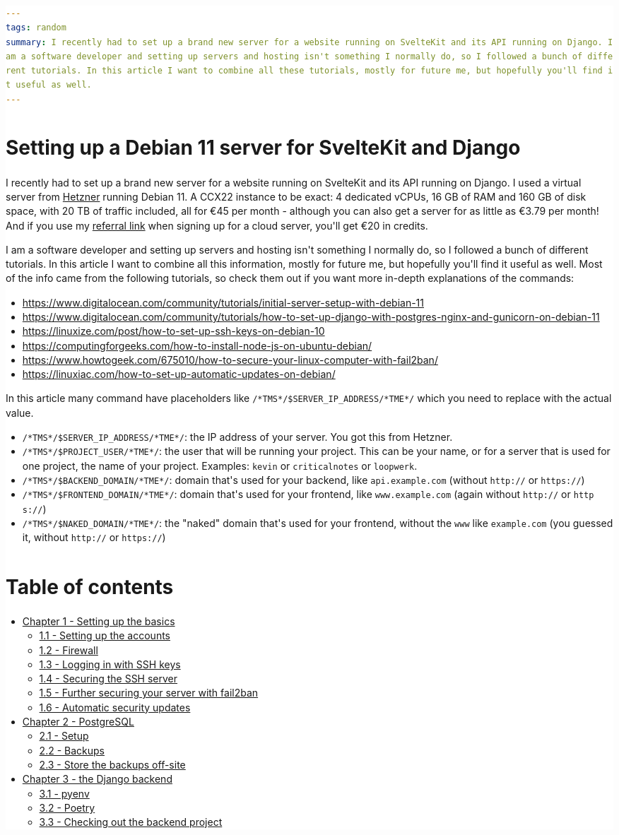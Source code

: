 ```yaml
---
tags: random
summary: I recently had to set up a brand new server for a website running on SvelteKit and its API running on Django. I am a software developer and setting up servers and hosting isn't something I normally do, so I followed a bunch of different tutorials. In this article I want to combine all these tutorials, mostly for future me, but hopefully you'll find it useful as well.
---
```


# Setting up a Debian 11 server for SvelteKit and Django

I recently had to set up a brand new server for a website running on SvelteKit and its API running on Django. I used a virtual server from [Hetzner](https://www.hetzner.com/cloud) running Debian 11. A CCX22 instance to be exact: 4 dedicated vCPUs, 16 GB of RAM and 160 GB of disk space, with 20 TB of traffic included, all for €45 per month - although you can also get a server for as little as €3.79 per month! And if you use my [referral link](https://hetzner.cloud/?ref=WZ6oJ9LrNtzM) when signing up for a cloud server, you'll get €20 in credits.

I am a software developer and setting up servers and hosting isn't something I normally do, so I followed a bunch of different tutorials. In this article I want to combine all this information, mostly for future me, but hopefully you'll find it useful as well. Most of the info came from the following tutorials, so check them out if you want more in-depth explanations of the commands:

- https://www.digitalocean.com/community/tutorials/initial-server-setup-with-debian-11
- https://www.digitalocean.com/community/tutorials/how-to-set-up-django-with-postgres-nginx-and-gunicorn-on-debian-11
- https://linuxize.com/post/how-to-set-up-ssh-keys-on-debian-10
- https://computingforgeeks.com/how-to-install-node-js-on-ubuntu-debian/
- https://www.howtogeek.com/675010/how-to-secure-your-linux-computer-with-fail2ban/
- https://linuxiac.com/how-to-set-up-automatic-updates-on-debian/

In this article many command have placeholders like `/*TMS*/$SERVER_IP_ADDRESS/*TME*/` which you need to replace with the actual value.

- `/*TMS*/$SERVER_IP_ADDRESS/*TME*/`: the IP address of your server. You got this from Hetzner.
- `/*TMS*/$PROJECT_USER/*TME*/`: the user that will be running your project. This can be your name, or for a server that is used for one project, the name of your project. Examples: `kevin` or `criticalnotes` or `loopwerk`.
- `/*TMS*/$BACKEND_DOMAIN/*TME*/`: domain that's used for your backend, like `api.example.com` (without `http://` or `https://`)
- `/*TMS*/$FRONTEND_DOMAIN/*TME*/`: domain that's used for your frontend, like `www.example.com` (again without `http://` or `https://`)
- `/*TMS*/$NAKED_DOMAIN/*TME*/`: the "naked" domain that's used for your frontend, without the `www` like `example.com` (you guessed it, without `http://` or `https://`)

# Table of contents

- [Chapter 1 - Setting up the basics](#chapter-1-setting-up-the-basics)
  - [1.1 - Setting up the accounts](#1-1-setting-up-the-accounts)
  - [1.2 - Firewall](#1-2-firewall)
  - [1.3 - Logging in with SSH keys](#1-3-logging-in-with-ssh-keys)
  - [1.4 - Securing the SSH server](#1-4-securing-the-ssh-server)
  - [1.5 - Further securing your server with fail2ban](#1-5-further-securing-your-server-with-fail2ban)
  - [1.6 - Automatic security updates](#1-6-automatic-security-updates)
- [Chapter 2 - PostgreSQL](#chapter-2-postgresql)
  - [2.1 - Setup](#2-1-setup)
  - [2.2 - Backups](#2-2-backups)
  - [2.3 - Store the backups off-site](#2-3-store-the-backups-off-site)
- [Chapter 3 - the Django backend](#chapter-3-the-django-backend)
  - [3.1 - pyenv](#3-1-pyenv)
  - [3.2 - Poetry](#3-2-poetry)
  - [3.3 - Checking out the backend project](#3-3-checking-out-the-backend-project)